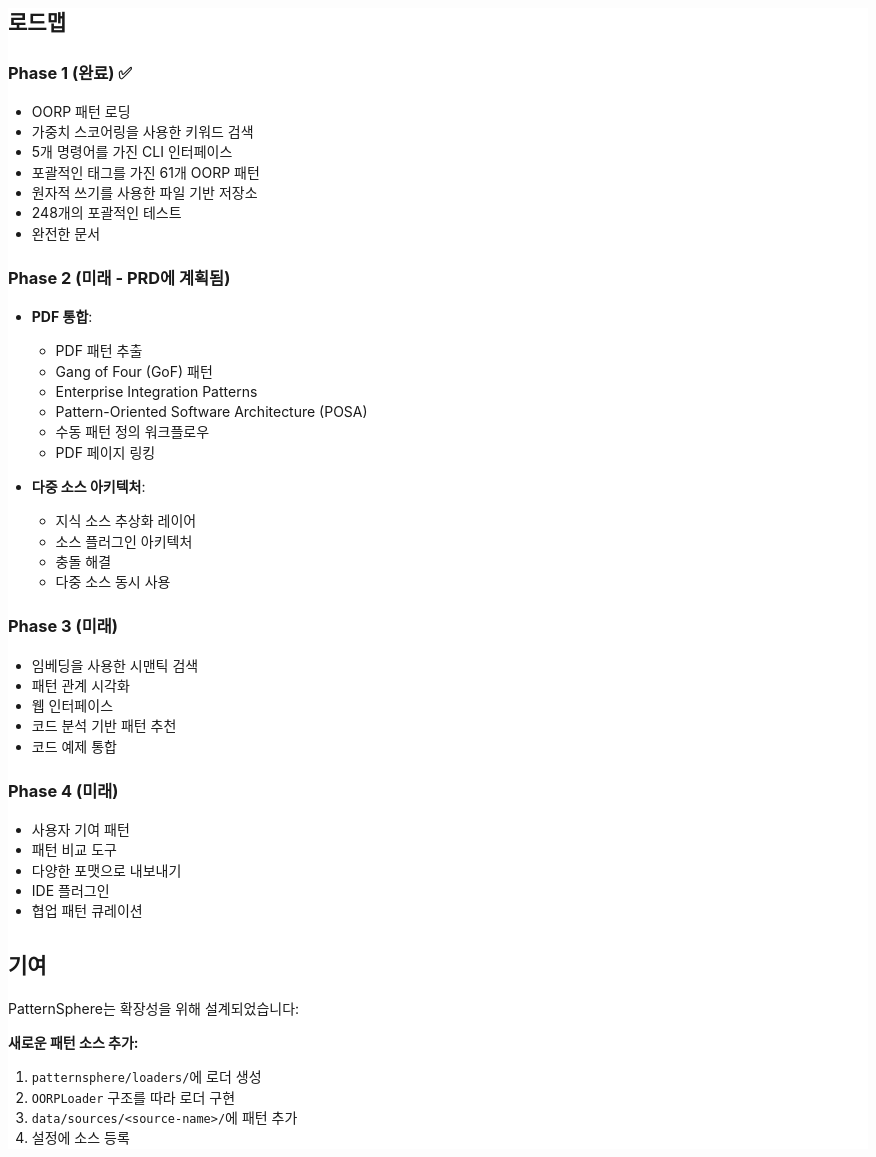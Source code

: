 ## 로드맵

### Phase 1 (완료) ✅
- OORP 패턴 로딩
- 가중치 스코어링을 사용한 키워드 검색
- 5개 명령어를 가진 CLI 인터페이스
- 포괄적인 태그를 가진 61개 OORP 패턴
- 원자적 쓰기를 사용한 파일 기반 저장소
- 248개의 포괄적인 테스트
- 완전한 문서

### Phase 2 (미래 - PRD에 계획됨)
- **PDF 통합**:
  - PDF 패턴 추출
  - Gang of Four (GoF) 패턴
  - Enterprise Integration Patterns
  - Pattern-Oriented Software Architecture (POSA)
  - 수동 패턴 정의 워크플로우
  - PDF 페이지 링킹

- **다중 소스 아키텍처**:
  - 지식 소스 추상화 레이어
  - 소스 플러그인 아키텍처
  - 충돌 해결
  - 다중 소스 동시 사용

### Phase 3 (미래)
- 임베딩을 사용한 시맨틱 검색
- 패턴 관계 시각화
- 웹 인터페이스
- 코드 분석 기반 패턴 추천
- 코드 예제 통합

### Phase 4 (미래)
- 사용자 기여 패턴
- 패턴 비교 도구
- 다양한 포맷으로 내보내기
- IDE 플러그인
- 협업 패턴 큐레이션

## 기여

PatternSphere는 확장성을 위해 설계되었습니다:

**새로운 패턴 소스 추가:**
1. `patternsphere/loaders/`에 로더 생성
2. `OORPLoader` 구조를 따라 로더 구현
3. `data/sources/<source-name>/`에 패턴 추가
4. 설정에 소스 등록
